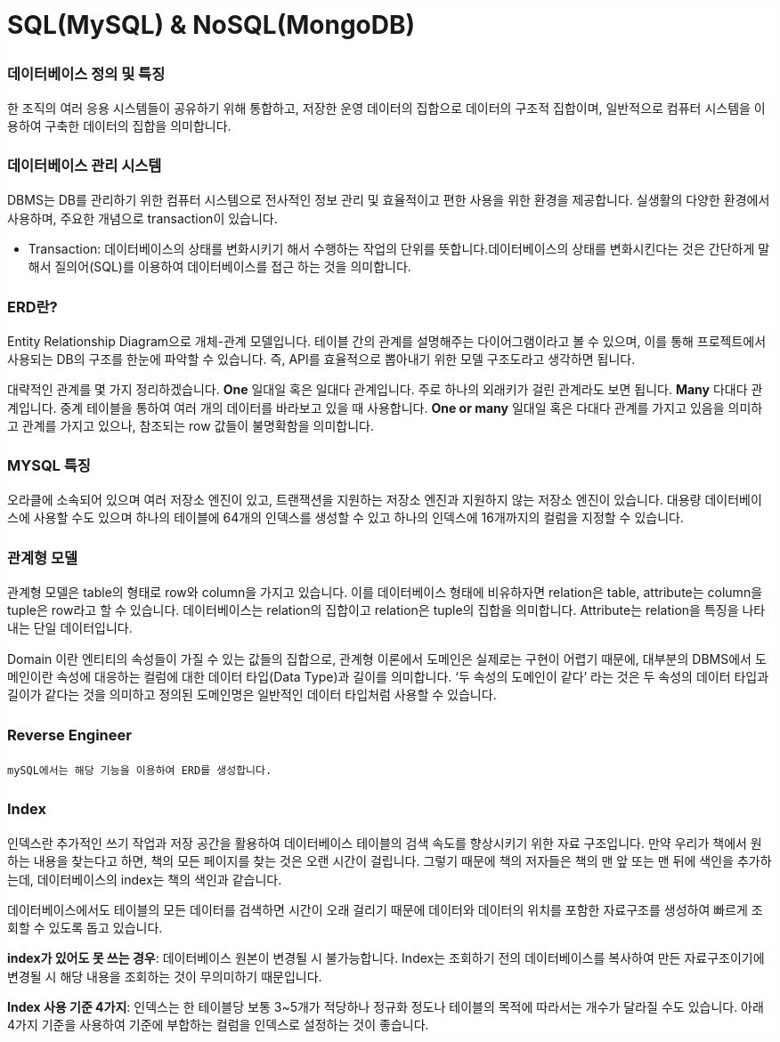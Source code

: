 # SQL(MySQL) & NoSQL(MongoDB)

### 데이터베이스 정의 및 특징
한 조직의 여러 응용 시스템들이 공유하기 위해 통합하고, 저장한 운영 데이터의 집합으로 데이터의 구조적 집합이며, 일반적으로 컴퓨터 시스템을 이용하여 구축한 데이터의 집합을 의미합니다.

### 데이터베이스 관리 시스템
DBMS는 DB를 관리하기 위한 컴퓨터 시스템으로 전사적인 정보 관리 및 효율적이고 편한 사용을 위한 환경을 제공합니다.
실생활의 다양한 환경에서 사용하며, 주요한 개념으로 transaction이 있습니다.

-	Transaction: 데이터베이스의 상태를 변화시키기 해서 수행하는 작업의 단위를 뜻합니다.데이터베이스의 상태를 변화시킨다는 것은 간단하게 말해서 질의어(SQL)를 이용하여 데이터베이스를 접근 하는 것을 의미합니다.

### ERD란?
Entity Relationship Diagram으로 개체-관계 모델입니다. 테이블 간의 관계를 설명해주는 다이어그램이라고 볼 수 있으며, 이를 통해 프로젝트에서 사용되는 DB의 구조를 한눈에 파악할 수 있습니다. 즉, API를 효율적으로 뽑아내기 위한 모델 구조도라고 생각하면 됩니다.


대략적인 관계를 몇 가지 정리하겠습니다. **One** 일대일 혹은 일대다 관계입니다. 주로 하나의 외래키가 걸린 관계라도 보면 됩니다. **Many** 다대다 관계입니다. 중계 테이블을 통하여 여러 개의 데이터를 바라보고 있을 때 사용합니다. **One or many** 일대일 혹은 다대다 관계를 가지고 있음을 의미하고 관계를 가지고 있으나, 참조되는 row 값들이 불명확함을 의미합니다.

### MYSQL 특징

오라클에 소속되어 있으며 여러 저장소 엔진이 있고, 트랜잭션을 지원하는 저장소 엔진과 지원하지 않는 저장소 엔진이 있습니다. 대용량 데이터베이스에 사용할 수도 있으며 하나의 테이블에 64개의 인덱스를 생성할 수 있고 하나의 인덱스에 16개까지의 컬럼을 지정할 수 있습니다.

### 관계형 모델
관계형 모델은 table의 형태로 row와 column을 가지고 있습니다. 이를 데이터베이스 형태에 비유하자면 relation은 table, attribute는 column을 tuple은 row라고 할 수 있습니다. 데이터베이스는 relation의 집합이고 relation은 tuple의 집합을 의미합니다. Attribute는 relation을 특징을 나타내는 단일 데이터입니다.


Domain 이란 엔티티의 속성들이 가질 수 있는 값들의 집합으로, 관계형 이론에서 도메인은 실제로는 구현이 어렵기 때문에, 대부분의 DBMS에서 도메인이란 속성에 대응하는 컬럼에 대한 데이터 타입(Data Type)과 길이를 의미합니다. ‘두 속성의 도메인이 같다’ 라는 것은 두 속성의 데이터 타입과 길이가 같다는 것을 의미하고 정의된 도메인명은 일반적인 데이터 타입처럼 사용할 수 있습니다.

### Reverse Engineer
	mySQL에서는 해당 기능을 이용하여 ERD를 생성합니다.

### Index
인덱스란 추가적인 쓰기 작업과 저장 공간을 활용하여 데이터베이스 테이블의 검색 속도를 향상시키기 위한 자료 구조입니다. 만약 우리가 책에서 원하는 내용을 찾는다고 하면, 책의 모든 페이지를 찾는 것은 오랜 시간이 걸립니다. 그렇기 때문에 책의 저자들은 책의 맨 앞 또는 맨 뒤에 색인을 추가하는데, 데이터베이스의 index는 책의 색인과 같습니다.


데이터베이스에서도 테이블의 모든 데이터를 검색하면 시간이 오래 걸리기 때문에 데이터와 데이터의 위치를 포함한 자료구조를 생성하여 빠르게 조회할 수 있도록 돕고 있습니다.


**index가 있어도 못 쓰는 경우**: 데이터베이스 원본이 변경될 시 불가능합니다. Index는 조회하기 전의 데이터베이스를 복사하여 만든 자료구조이기에 변경될 시 해당 내용을 조회하는 것이 무의미하기 때문입니다.


**Index 사용 기준 4가지**:  인덱스는 한 테이블당 보통 3~5개가 적당하나 정규화 정도나 테이블의 목적에 따라서는 개수가 달라질 수도 있습니다. 아래 4가지 기준을 사용하여 기준에 부합하는 컬럼을 인덱스로 설정하는 것이 좋습니다.

